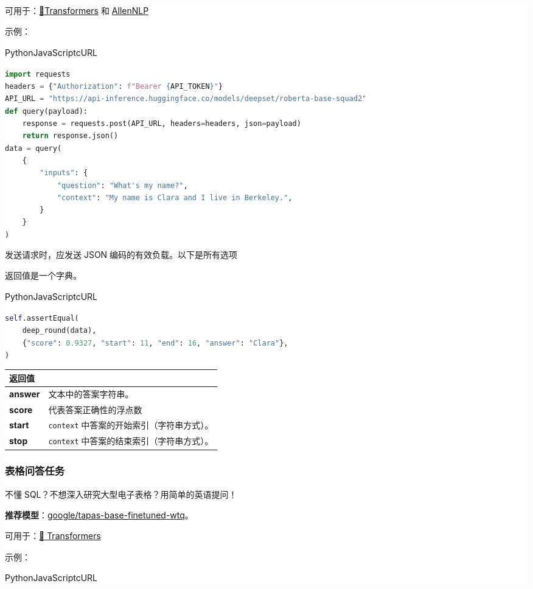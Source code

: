 可用于：[🤗Transformers](https://github.com/huggingface/transformers) 和 [AllenNLP](https://github.com/allenai/allennlp)

示例：

PythonJavaScriptcURL

```py
import requests
headers = {"Authorization": f"Bearer {API_TOKEN}"}
API_URL = "https://api-inference.huggingface.co/models/deepset/roberta-base-squad2"
def query(payload):
    response = requests.post(API_URL, headers=headers, json=payload)
    return response.json()
data = query(
    {
        "inputs": {
            "question": "What's my name?",
            "context": "My name is Clara and I live in Berkeley.",
        }
    }
)
```

发送请求时，应发送 JSON 编码的有效负载。以下是所有选项

返回值是一个字典。

PythonJavaScriptcURL

```py
self.assertEqual(
    deep_round(data),
    {"score": 0.9327, "start": 11, "end": 16, "answer": "Clara"},
)
```

| 返回值 |  |
| :-- | :-- |
| **answer** | 文本中的答案字符串。 |
| **score** | 代表答案正确性的浮点数 |
| **start** | `context` 中答案的开始索引（字符串方式）。 |
| **stop** | `context` 中答案的结束索引（字符串方式）。 |

### 表格问答任务

不懂 SQL？不想深入研究大型电子表格？用简单的英语提问！

**推荐模型**：[google/tapas-base-finetuned-wtq](https://huggingface.co/google/tapas-base-finetuned-wtq)。

可用于：[🤗 Transformers](https://github.com/huggingface/transformers)

示例：

PythonJavaScriptcURL
